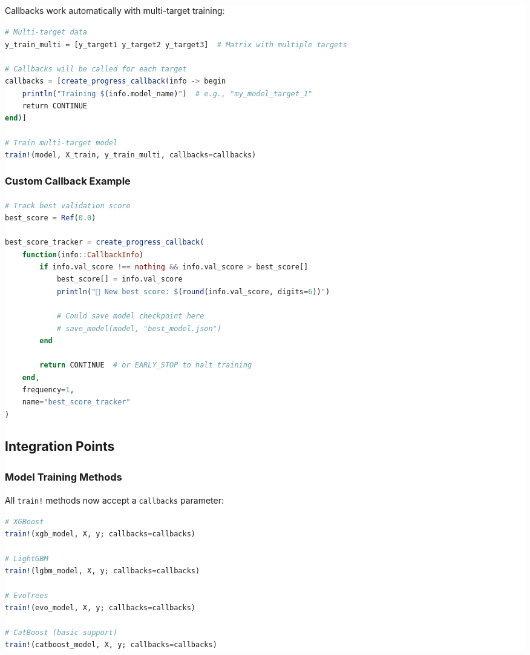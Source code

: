 Callbacks work automatically with multi-target training:

```julia
# Multi-target data
y_train_multi = [y_target1 y_target2 y_target3]  # Matrix with multiple targets

# Callbacks will be called for each target
callbacks = [create_progress_callback(info -> begin
    println("Training $(info.model_name)")  # e.g., "my_model_target_1"
    return CONTINUE
end)]

# Train multi-target model
train!(model, X_train, y_train_multi, callbacks=callbacks)
```

### Custom Callback Example

```julia
# Track best validation score
best_score = Ref(0.0)

best_score_tracker = create_progress_callback(
    function(info::CallbackInfo)
        if info.val_score !== nothing && info.val_score > best_score[]
            best_score[] = info.val_score
            println("🎯 New best score: $(round(info.val_score, digits=6))")
            
            # Could save model checkpoint here
            # save_model(model, "best_model.json")
        end
        
        return CONTINUE  # or EARLY_STOP to halt training
    end,
    frequency=1,
    name="best_score_tracker"
)
```

## Integration Points

### Model Training Methods

All `train!` methods now accept a `callbacks` parameter:

```julia
# XGBoost
train!(xgb_model, X, y; callbacks=callbacks)

# LightGBM  
train!(lgbm_model, X, y; callbacks=callbacks)

# EvoTrees
train!(evo_model, X, y; callbacks=callbacks)

# CatBoost (basic support)
train!(catboost_model, X, y; callbacks=callbacks)
```

